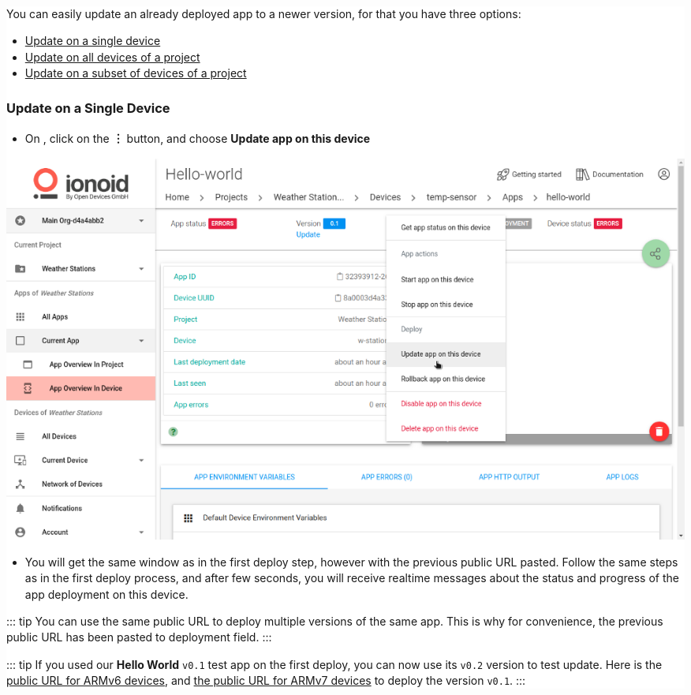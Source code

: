 You can easily update an already deployed app to a newer version, for that you
have three options:

- [Update on a single device](#update-on-a-single-device)
- [Update on all devices of a project](#update-on-all-devices-of-a-project)
- [Update on a subset of devices of a
  project](#update-on-a-subset-of-devices-of-a-project)

### Update on a Single Device

- On <the-device-app-details-page/>, click on the **&#xFE19;** button, and
choose **Update app on this device**

![Click on Update App on this Device](/steps/deploy-iot-apps/click_on_update_app_on_this_device.png)

- You will get the same window as in the first deploy step, however
with the previous public URL pasted. Follow the same steps as in the first
deploy process, and after few seconds, you will receive realtime messages about
the status and progress of the app deployment on this device.

::: tip
You can use the same public URL to deploy multiple versions of the same app.
This is why for convenience, the previous public URL has been pasted to
deployment field.
:::

::: tip
If you used our **Hello World** `v0.1` test app on the first deploy, you can
now use its `v0.2` version to test update. Here is the [public URL for ARMv6 devices](
https://storage.googleapis.com/public.opendevices.io/apps/arch/armv6/hello-world/hello-world-armv6-v0.2.tar
), and [the public URL for ARMv7 devices](
https://storage.googleapis.com/public.opendevices.io/apps/arch/armv7/hello-world/hello-world-armv7-v0.2.tar
) to deploy the version `v0.1`.
:::
